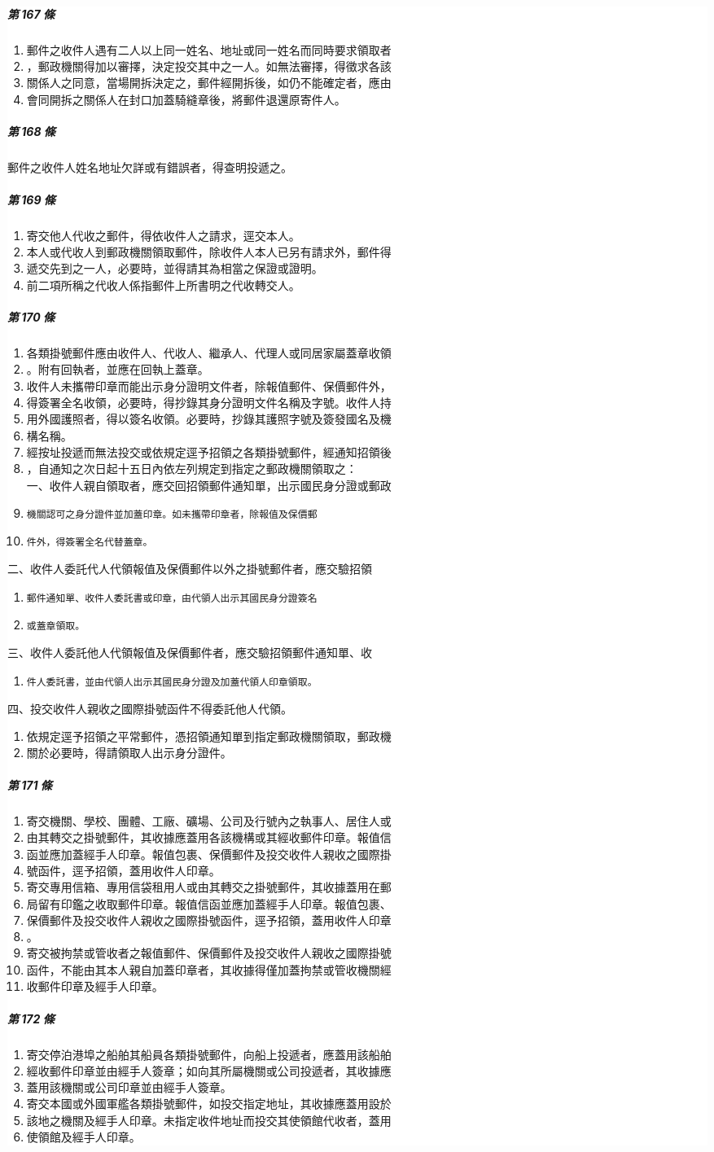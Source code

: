 ##### 第 167 條
1. 郵件之收件人遇有二人以上同一姓名、地址或同一姓名而同時要求領取者
1. ，郵政機關得加以審擇，決定投交其中之一人。如無法審擇，得徵求各該
1. 關係人之同意，當場開拆決定之，郵件經開拆後，如仍不能確定者，應由
1. 會同開拆之關係人在封口加蓋騎縫章後，將郵件退還原寄件人。

##### 第 168 條
郵件之收件人姓名地址欠詳或有錯誤者，得查明投遞之。

##### 第 169 條
1. 寄交他人代收之郵件，得依收件人之請求，逕交本人。
1. 本人或代收人到郵政機關領取郵件，除收件人本人已另有請求外，郵件得
1. 遞交先到之一人，必要時，並得請其為相當之保證或證明。
1. 前二項所稱之代收人係指郵件上所書明之代收轉交人。

##### 第 170 條
1. 各類掛號郵件應由收件人、代收人、繼承人、代理人或同居家屬蓋章收領
1. 。附有回執者，並應在回執上蓋章。
1. 收件人未攜帶印章而能出示身分證明文件者，除報值郵件、保價郵件外，
1. 得簽署全名收領，必要時，得抄錄其身分證明文件名稱及字號。收件人持
1. 用外國護照者，得以簽名收領。必要時，抄錄其護照字號及簽發國名及機
1. 構名稱。
1. 經按址投遞而無法投交或依規定逕予招領之各類掛號郵件，經通知招領後
1. ，自通知之次日起十五日內依左列規定到指定之郵政機關領取之：  
一、收件人親自領取者，應交回招領郵件通知單，出示國民身分證或郵政
1.     機關認可之身分證件並加蓋印章。如未攜帶印章者，除報值及保價郵
1.     件外，得簽署全名代替蓋章。  
二、收件人委託代人代領報值及保價郵件以外之掛號郵件者，應交驗招領
1.     郵件通知單、收件人委託書或印章，由代領人出示其國民身分證簽名
1.     或蓋章領取。  
三、收件人委託他人代領報值及保價郵件者，應交驗招領郵件通知單、收
1.     件人委託書，並由代領人出示其國民身分證及加蓋代領人印章領取。  
四、投交收件人親收之國際掛號函件不得委託他人代領。
1. 依規定逕予招領之平常郵件，憑招領通知單到指定郵政機關領取，郵政機
1. 關於必要時，得請領取人出示身分證件。

##### 第 171 條
1. 寄交機關、學校、團體、工廠、礦場、公司及行號內之執事人、居住人或
1. 由其轉交之掛號郵件，其收據應蓋用各該機構或其經收郵件印章。報值信
1. 函並應加蓋經手人印章。報值包裹、保價郵件及投交收件人親收之國際掛
1. 號函件，逕予招領，蓋用收件人印章。
1. 寄交專用信箱、專用信袋租用人或由其轉交之掛號郵件，其收據蓋用在郵
1. 局留有印鑑之收取郵件印章。報值信函並應加蓋經手人印章。報值包裹、
1. 保價郵件及投交收件人親收之國際掛號函件，逕予招領，蓋用收件人印章
1. 。
1. 寄交被拘禁或管收者之報值郵件、保價郵件及投交收件人親收之國際掛號
1. 函件，不能由其本人親自加蓋印章者，其收據得僅加蓋拘禁或管收機關經
1. 收郵件印章及經手人印章。

##### 第 172 條
1. 寄交停泊港埠之船舶其船員各類掛號郵件，向船上投遞者，應蓋用該船舶
1. 經收郵件印章並由經手人簽章；如向其所屬機關或公司投遞者，其收據應
1. 蓋用該機關或公司印章並由經手人簽章。
1. 寄交本國或外國軍艦各類掛號郵件，如投交指定地址，其收據應蓋用設於
1. 該地之機關及經手人印章。未指定收件地址而投交其使領館代收者，蓋用
1. 使領館及經手人印章。
